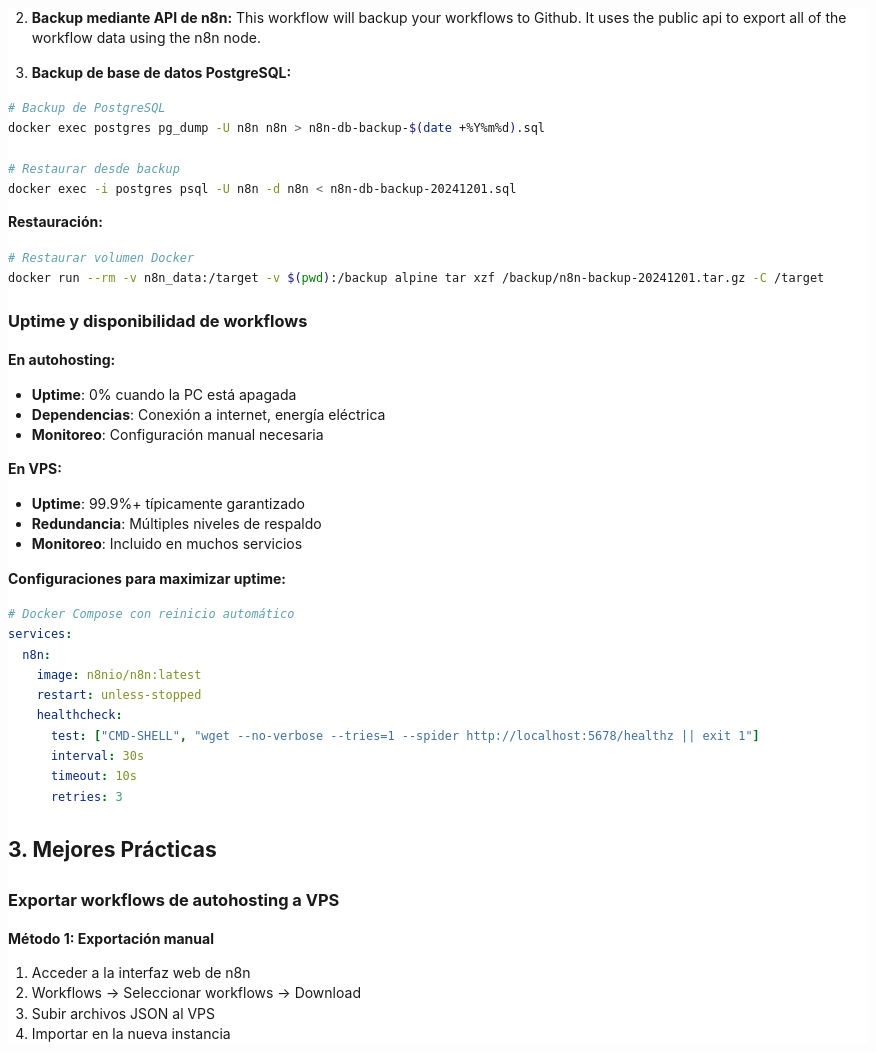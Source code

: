 2. **Backup mediante API de n8n:**
This workflow will backup your workflows to Github. It uses the public api to export all of the workflow data using the n8n node.

3. **Backup de base de datos PostgreSQL:**
```bash
# Backup de PostgreSQL
docker exec postgres pg_dump -U n8n n8n > n8n-db-backup-$(date +%Y%m%d).sql

# Restaurar desde backup
docker exec -i postgres psql -U n8n -d n8n < n8n-db-backup-20241201.sql
```

**Restauración:**
```bash
# Restaurar volumen Docker
docker run --rm -v n8n_data:/target -v $(pwd):/backup alpine tar xzf /backup/n8n-backup-20241201.tar.gz -C /target
```

### Uptime y disponibilidad de workflows

**En autohosting:**
- **Uptime**: 0% cuando la PC está apagada
- **Dependencias**: Conexión a internet, energía eléctrica
- **Monitoreo**: Configuración manual necesaria

**En VPS:**
- **Uptime**: 99.9%+ típicamente garantizado
- **Redundancia**: Múltiples niveles de respaldo
- **Monitoreo**: Incluido en muchos servicios

**Configuraciones para maximizar uptime:**

```yaml
# Docker Compose con reinicio automático
services:
  n8n:
    image: n8nio/n8n:latest
    restart: unless-stopped
    healthcheck:
      test: ["CMD-SHELL", "wget --no-verbose --tries=1 --spider http://localhost:5678/healthz || exit 1"]
      interval: 30s
      timeout: 10s
      retries: 3
```

## 3. Mejores Prácticas

### Exportar workflows de autohosting a VPS

**Método 1: Exportación manual**
1. Acceder a la interfaz web de n8n
2. Workflows → Seleccionar workflows → Download
3. Subir archivos JSON al VPS
4. Importar en la nueva instancia
